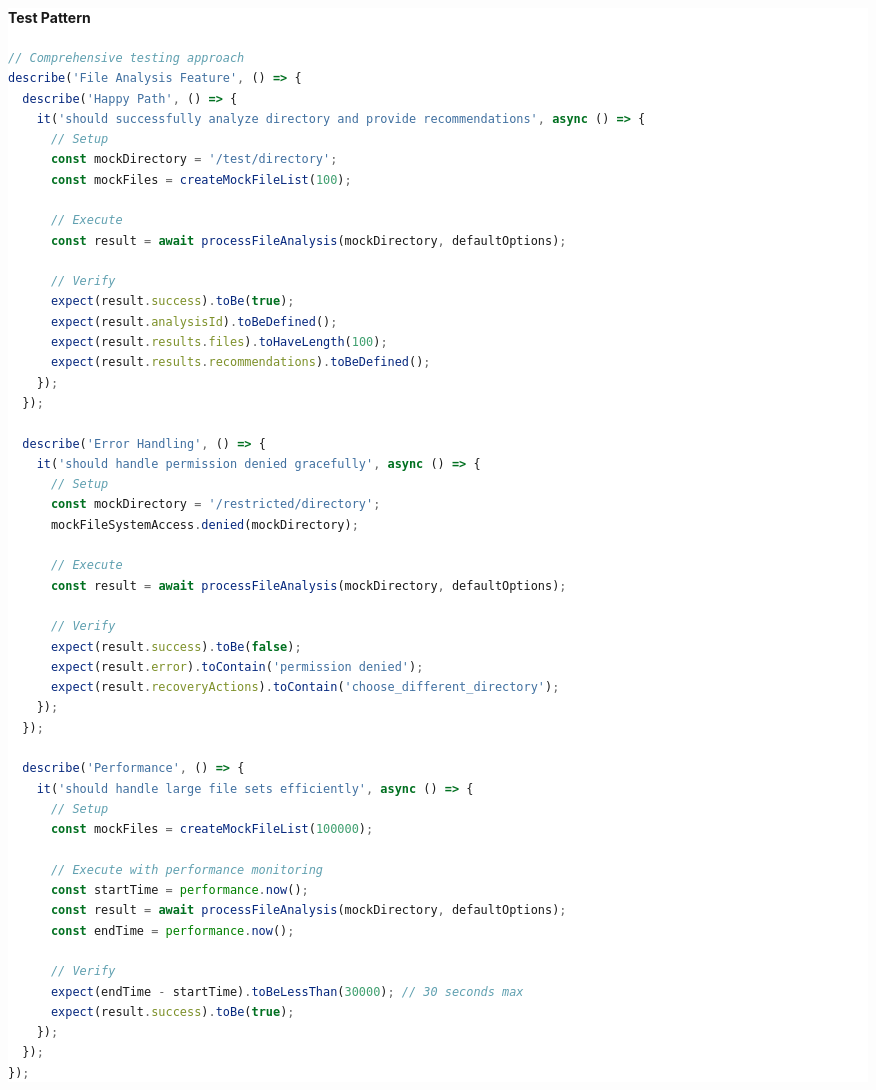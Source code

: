 #### Test Pattern

```typescript
// Comprehensive testing approach
describe('File Analysis Feature', () => {
  describe('Happy Path', () => {
    it('should successfully analyze directory and provide recommendations', async () => {
      // Setup
      const mockDirectory = '/test/directory';
      const mockFiles = createMockFileList(100);

      // Execute
      const result = await processFileAnalysis(mockDirectory, defaultOptions);

      // Verify
      expect(result.success).toBe(true);
      expect(result.analysisId).toBeDefined();
      expect(result.results.files).toHaveLength(100);
      expect(result.results.recommendations).toBeDefined();
    });
  });

  describe('Error Handling', () => {
    it('should handle permission denied gracefully', async () => {
      // Setup
      const mockDirectory = '/restricted/directory';
      mockFileSystemAccess.denied(mockDirectory);

      // Execute
      const result = await processFileAnalysis(mockDirectory, defaultOptions);

      // Verify
      expect(result.success).toBe(false);
      expect(result.error).toContain('permission denied');
      expect(result.recoveryActions).toContain('choose_different_directory');
    });
  });

  describe('Performance', () => {
    it('should handle large file sets efficiently', async () => {
      // Setup
      const mockFiles = createMockFileList(100000);

      // Execute with performance monitoring
      const startTime = performance.now();
      const result = await processFileAnalysis(mockDirectory, defaultOptions);
      const endTime = performance.now();

      // Verify
      expect(endTime - startTime).toBeLessThan(30000); // 30 seconds max
      expect(result.success).toBe(true);
    });
  });
});
```
